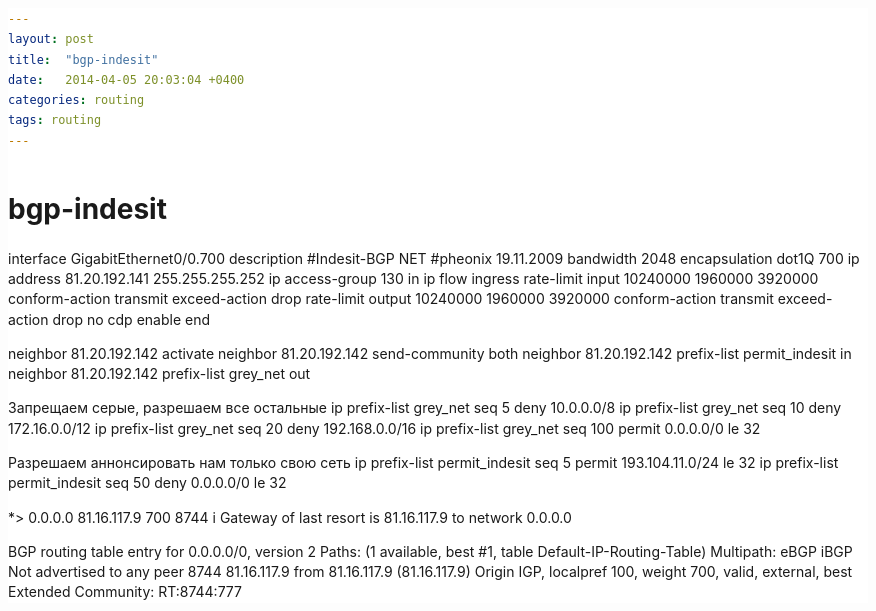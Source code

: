 ```yaml
---
layout: post
title:  "bgp-indesit"
date:   2014-04-05 20:03:04 +0400
categories: routing
tags: routing
---
```


# bgp-indesit
interface GigabitEthernet0/0.700
 description #Indesit-BGP NET #pheonix 19.11.2009 
 bandwidth 2048
 encapsulation dot1Q 700
 ip address 81.20.192.141 255.255.255.252
 ip access-group 130 in
 ip flow ingress
 rate-limit input 10240000 1960000 3920000 conform-action transmit exceed-action drop
 rate-limit output 10240000 1960000 3920000 conform-action transmit exceed-action drop
 no cdp enable
end



  neighbor 81.20.192.142 activate
  neighbor 81.20.192.142 send-community both
  neighbor 81.20.192.142 prefix-list permit_indesit in
  neighbor 81.20.192.142 prefix-list grey_net out

Запрещаем серые, разрешаем все остальные
ip prefix-list grey_net seq 5 deny 10.0.0.0/8
ip prefix-list grey_net seq 10 deny 172.16.0.0/12
ip prefix-list grey_net seq 20 deny 192.168.0.0/16
ip prefix-list grey_net seq 100 permit 0.0.0.0/0 le 32

Разрешаем аннонсировать нам только свою сеть
ip prefix-list permit_indesit seq 5 permit 193.104.11.0/24 le 32
ip prefix-list permit_indesit seq 50 deny 0.0.0.0/0 le 32






*> 0.0.0.0          81.16.117.9                          700 8744 i
Gateway of last resort is 81.16.117.9 to network 0.0.0.0

BGP routing table entry for 0.0.0.0/0, version 2
Paths: (1 available, best #1, table Default-IP-Routing-Table)
Multipath: eBGP iBGP
  Not advertised to any peer
  8744
    81.16.117.9 from 81.16.117.9 (81.16.117.9)
      Origin IGP, localpref 100, weight 700, valid, external, best
      Extended Community: RT:8744:777
